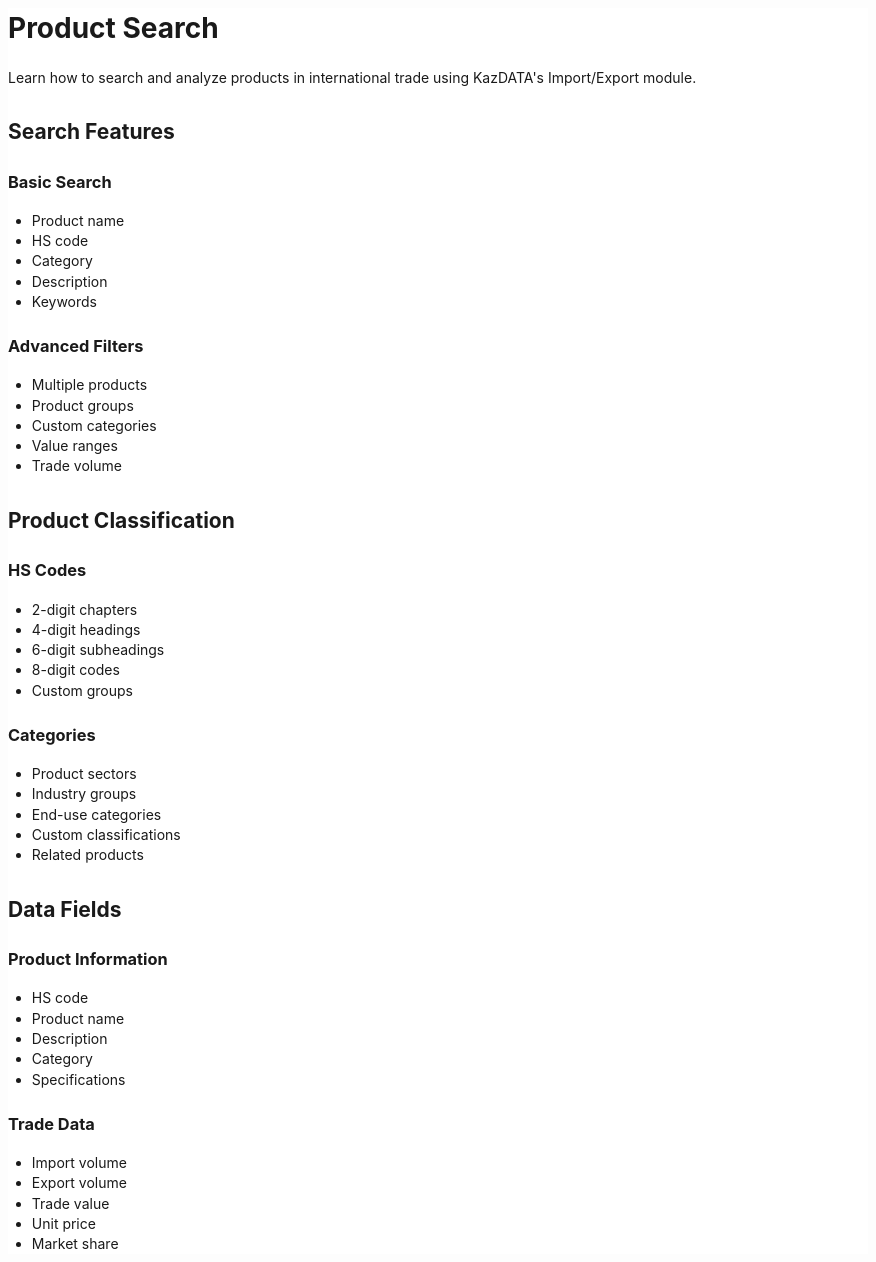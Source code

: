 # Product Search

Learn how to search and analyze products in international trade using KazDATA's Import/Export module.

## Search Features

### Basic Search
- Product name
- HS code
- Category
- Description
- Keywords

### Advanced Filters
- Multiple products
- Product groups
- Custom categories
- Value ranges
- Trade volume

## Product Classification

### HS Codes
- 2-digit chapters
- 4-digit headings
- 6-digit subheadings
- 8-digit codes
- Custom groups

### Categories
- Product sectors
- Industry groups
- End-use categories
- Custom classifications
- Related products

## Data Fields

### Product Information
- HS code
- Product name
- Description
- Category
- Specifications

### Trade Data
- Import volume
- Export volume
- Trade value
- Unit price
- Market share
